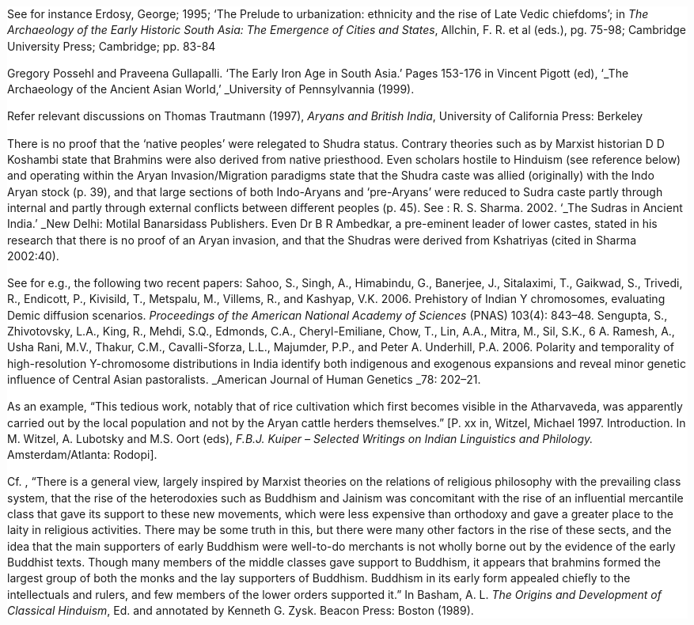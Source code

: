 [^27]:
See for instance Erdosy, George; 1995; ‘The Prelude to urbanization: ethnicity and the rise of Late Vedic chiefdoms’; in _The Archaeology of the Early Historic South Asia: The Emergence of Cities and States_, Allchin, F. R. et al (eds.), pg. 75-98; Cambridge University Press; Cambridge; pp. 83-84

[^28]:
Gregory Possehl and Praveena Gullapalli. ‘The Early Iron Age in South Asia.’ Pages 153-176 in Vincent Pigott (ed), ‘_The Archaeology of the Ancient Asian World,’ _University of Pennsylvannia (1999).

[^29]:
Refer relevant discussions on Thomas Trautmann (1997), _Aryans and British India_, University of California Press: Berkeley

[^30]:
There is no proof that the ‘native peoples’ were relegated to Shudra status. Contrary theories such as by Marxist historian D D Koshambi state that Brahmins were also derived from native priesthood. Even scholars hostile to Hinduism (see reference below) and operating within the Aryan Invasion/Migration paradigms state that the Shudra caste was allied (originally) with the Indo Aryan stock (p. 39), and that large sections of both Indo-Aryans and ‘pre-Aryans’ were reduced to Sudra caste partly through internal and partly through external conflicts between different peoples (p. 45). See :
R. S. Sharma. 2002. ‘_The Sudras in Ancient India.’ _New Delhi: Motilal Banarsidass Publishers.
Even Dr B R Ambedkar, a pre-eminent leader of lower castes, stated in his research that there is no proof of an Aryan invasion, and that the Shudras were derived from Kshatriyas (cited in Sharma 2002:40).

[^31]:
See for e.g., the following two recent papers:
Sahoo, S., Singh, A., Himabindu, G., Banerjee, J., Sitalaximi, T., Gaikwad, S., Trivedi, R., Endicott, P., Kivisild, T., Metspalu, M., Villems, R., and Kashyap, V.K. 2006. Prehistory of Indian Y chromosomes, evaluating Demic diffusion scenarios. _Proceedings of the American National Academy of Sciences_ (PNAS) 103(4): 843–48.
Sengupta, S., Zhivotovsky, L.A., King, R., Mehdi, S.Q., Edmonds, C.A., Cheryl-Emiliane, Chow, T., Lin, A.A., Mitra, M., Sil, S.K., 6 A. Ramesh, A., Usha Rani, M.V., Thakur, C.M., Cavalli-Sforza, L.L., Majumder, P.P., and Peter A. Underhill, P.A. 2006. Polarity and temporality of high-resolution Y-chromosome distributions in India identify both indigenous and exogenous expansions and reveal minor genetic influence of Central Asian pastoralists. _American Journal of Human Genetics _78: 202–21.

[^32]:
As an example, “This tedious work, notably that of rice cultivation which first becomes visible in the Atharvaveda, was apparently carried out by the local population and not by the Aryan cattle herders themselves.” [P. xx in, Witzel, Michael 1997. Introduction. In M. Witzel, A. Lubotsky and M.S. Oort (eds), _F.B.J. Kuiper – Selected Writings on Indian Linguistics and Philology._ Amsterdam/Atlanta: Rodopi].

[^33]:
Cf. , “There is a general view, largely inspired by Marxist theories on the relations of religious philosophy with the prevailing class system, that the rise of the heterodoxies such as Buddhism and Jainism was concomitant with the rise of an influential mercantile class that gave its support to these new movements, which were less expensive than orthodoxy and gave a greater place to the laity in religious activities. There may be some truth in this, but there were many other factors in the rise of these sects, and the idea that the main supporters of early Buddhism were well-to-do merchants is not wholly borne out by the evidence of the early Buddhist texts. Though many members of the middle classes gave support to Buddhism, it appears that brahmins formed the largest group of both the monks and the lay supporters of Buddhism. Buddhism in its early form appealed chiefly to the intellectuals and rulers, and few members of the lower orders supported it.” In Basham, A. L. _The Origins and Development of Classical Hinduism_, Ed. and annotated by Kenneth G. Zysk. Beacon Press: Boston (1989).
